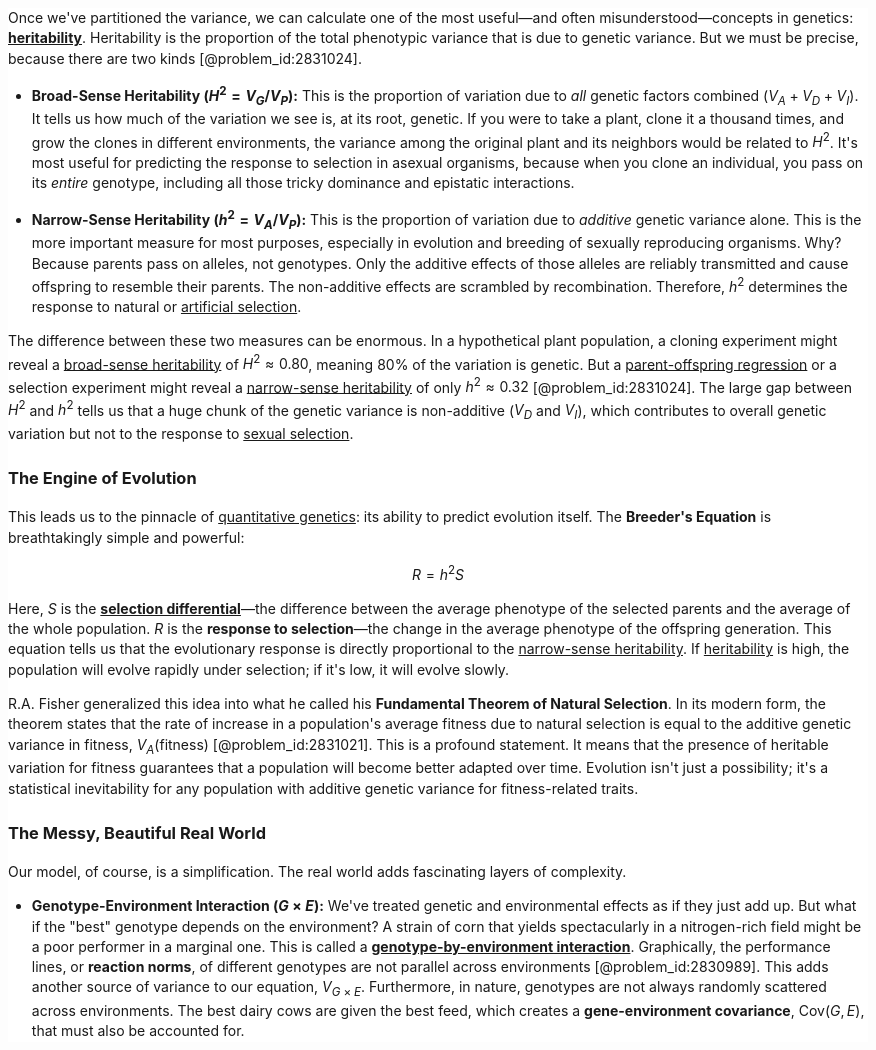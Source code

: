 Once we've partitioned the variance, we can calculate one of the most useful—and often misunderstood—concepts in genetics: **[heritability](@article_id:150601)**. Heritability is the proportion of the total phenotypic variance that is due to genetic variance. But we must be precise, because there are two kinds [@problem_id:2831024].

*   **Broad-Sense Heritability ($H^2 = V_G / V_P$):** This is the proportion of variation due to *all* genetic factors combined ($V_A + V_D + V_I$). It tells us how much of the variation we see is, at its root, genetic. If you were to take a plant, clone it a thousand times, and grow the clones in different environments, the variance among the original plant and its neighbors would be related to $H^2$. It's most useful for predicting the response to selection in asexual organisms, because when you clone an individual, you pass on its *entire* genotype, including all those tricky dominance and epistatic interactions.

*   **Narrow-Sense Heritability ($h^2 = V_A / V_P$):** This is the proportion of variation due to *additive* genetic variance alone. This is the more important measure for most purposes, especially in evolution and breeding of sexually reproducing organisms. Why? Because parents pass on alleles, not genotypes. Only the additive effects of those alleles are reliably transmitted and cause offspring to resemble their parents. The non-additive effects are scrambled by recombination. Therefore, $h^2$ determines the response to natural or [artificial selection](@article_id:170325).

The difference between these two measures can be enormous. In a hypothetical plant population, a cloning experiment might reveal a [broad-sense heritability](@article_id:267391) of $H^2 \approx 0.80$, meaning 80% of the variation is genetic. But a [parent-offspring regression](@article_id:191651) or a selection experiment might reveal a [narrow-sense heritability](@article_id:262266) of only $h^2 \approx 0.32$ [@problem_id:2831024]. The large gap between $H^2$ and $h^2$ tells us that a huge chunk of the genetic variance is non-additive ($V_D$ and $V_I$), which contributes to overall genetic variation but not to the response to [sexual selection](@article_id:137932).

### The Engine of Evolution

This leads us to the pinnacle of [quantitative genetics](@article_id:154191): its ability to predict evolution itself. The **Breeder's Equation** is breathtakingly simple and powerful:

$$R = h^2S$$

Here, $S$ is the **[selection differential](@article_id:275842)**—the difference between the average phenotype of the selected parents and the average of the whole population. $R$ is the **response to selection**—the change in the average phenotype of the offspring generation. This equation tells us that the evolutionary response is directly proportional to the [narrow-sense heritability](@article_id:262266). If [heritability](@article_id:150601) is high, the population will evolve rapidly under selection; if it's low, it will evolve slowly.

R.A. Fisher generalized this idea into what he called his **Fundamental Theorem of Natural Selection**. In its modern form, the theorem states that the rate of increase in a population's average fitness due to natural selection is equal to the additive genetic variance in fitness, $V_A(\text{fitness})$ [@problem_id:2831021]. This is a profound statement. It means that the presence of heritable variation for fitness guarantees that a population will become better adapted over time. Evolution isn't just a possibility; it's a statistical inevitability for any population with additive genetic variance for fitness-related traits.

### The Messy, Beautiful Real World

Our model, of course, is a simplification. The real world adds fascinating layers of complexity.

*   **Genotype-Environment Interaction ($G \times E$):** We've treated genetic and environmental effects as if they just add up. But what if the "best" genotype depends on the environment? A strain of corn that yields spectacularly in a nitrogen-rich field might be a poor performer in a marginal one. This is called a **[genotype-by-environment interaction](@article_id:155151)**. Graphically, the performance lines, or **reaction norms**, of different genotypes are not parallel across environments [@problem_id:2830989]. This adds another source of variance to our equation, $V_{G \times E}$. Furthermore, in nature, genotypes are not always randomly scattered across environments. The best dairy cows are given the best feed, which creates a **gene-environment covariance**, $\text{Cov}(G,E)$, that must also be accounted for.
